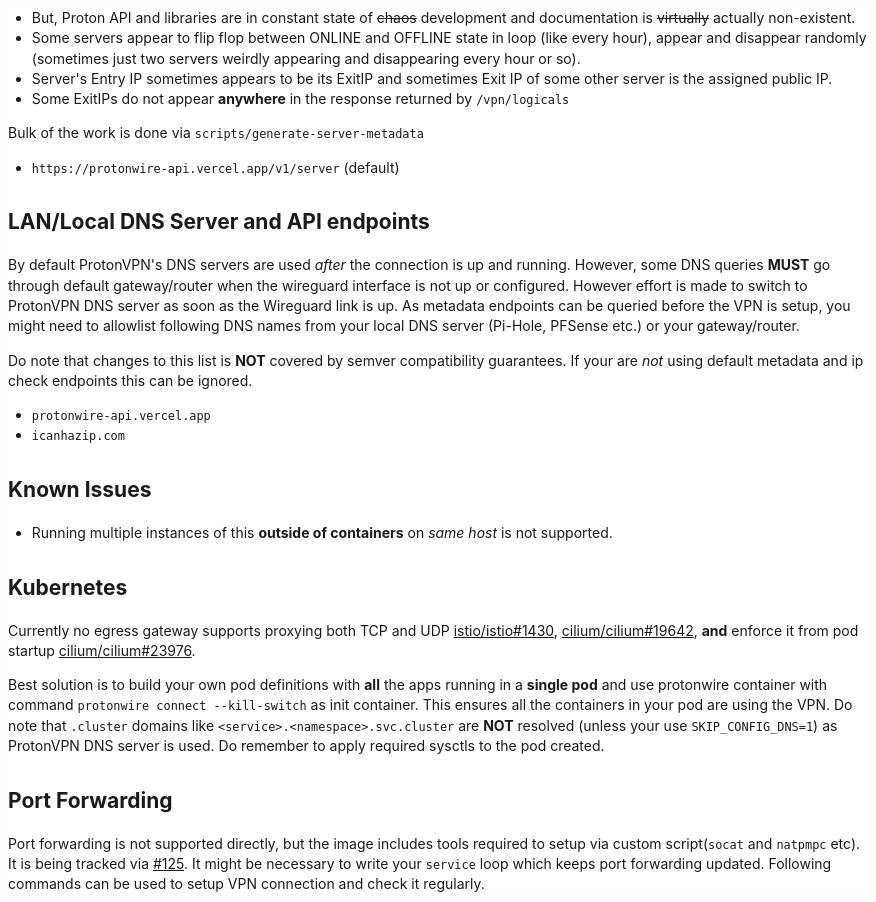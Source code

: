 - But, Proton API and libraries are in constant state of ~~chaos~~ development and documentation is ~~virtually~~ actually non-existent.
- Some servers appear to flip flop between ONLINE and OFFLINE state in loop (like every hour), appear and disappear randomly (sometimes just two servers weirdly appearing and disappearing every hour or so).
- Server's Entry IP sometimes appears to be its ExitIP and sometimes Exit IP of some other
server is the assigned public IP.
- Some ExitIPs do not appear **anywhere** in the response returned by `/vpn/logicals`

Bulk of the work is done via `scripts/generate-server-metadata`

- `https://protonwire-api.vercel.app/v1/server` (default)

## LAN/Local DNS Server and API endpoints

By default ProtonVPN's DNS servers are used _after_ the connection is up and running.
However, some DNS queries **MUST** go through default gateway/router when the wireguard interface is not up or configured. However effort is made to switch to ProtonVPN DNS server as soon as the Wireguard link is up. As metadata endpoints can be queried before the VPN is setup,
you might need to allowlist following DNS names from your local DNS server (Pi-Hole, PFSense etc.)
or your gateway/router.

Do note that changes to this list is **NOT** covered by semver compatibility
guarantees. If your are _not_ using default metadata and ip check endpoints this can be ignored.

- `protonwire-api.vercel.app`
- `icanhazip.com`

## Known Issues

- Running multiple instances of this __outside of containers__ on _same host_ is not supported.

## Kubernetes

Currently no egress gateway supports proxying both TCP and UDP
[istio/istio#1430](https://github.com/istio/istio/issues/1430),
[cilium/cilium#19642](https://github.com/cilium/cilium/issues/19642),
__and__ enforce it from pod startup
[cilium/cilium#23976](https://github.com/cilium/cilium/issues/23976).

Best solution is to build your own pod definitions with __all__ the apps
running in a __single pod__ and use protonwire container with command
`protonwire connect --kill-switch` as init container. This ensures all the containers in
your pod are using the VPN. Do note that `.cluster` domains like `<service>.<namespace>.svc.cluster` are **NOT** resolved (unless your use `SKIP_CONFIG_DNS=1`) as ProtonVPN DNS server is used. Do remember to apply required sysctls to the pod created.

## Port Forwarding

Port forwarding is not supported directly, but the image includes tools required to setup via custom
script(`socat` and `natpmpc` etc). It is being tracked via [#125](https://github.com/tprasadtp/protonvpn-docker/issues/125). It might be necessary to write your `service` loop which keeps port forwarding updated. Following commands can be used to setup VPN connection and check it regularly.
